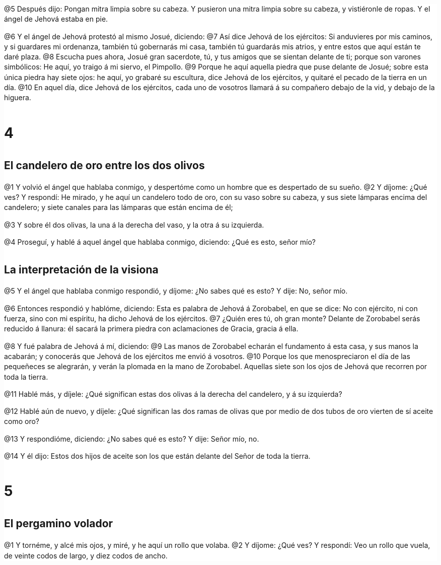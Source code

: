@5 Después dijo: Pongan mitra limpia sobre su cabeza. Y pusieron una mitra limpia sobre su cabeza, y vistiéronle de ropas. Y el ángel de Jehová estaba en pie.

@6 Y el ángel de Jehová protestó al mismo Josué, diciendo: 
@7 Así dice Jehová de los ejércitos: Si anduvieres por mis caminos, y si guardares mi ordenanza, también tú gobernarás mi casa, también tú guardarás mis atrios, y entre estos que aquí están te daré plaza. 
@8 Escucha pues ahora, Josué gran sacerdote, tú, y tus amigos que se sientan delante de ti; porque son varones simbólicos: He aquí, yo traigo á mi siervo, el Pimpollo. 
@9 Porque he aquí aquella piedra que puse delante de Josué; sobre esta única piedra hay siete ojos: he aquí, yo grabaré su escultura, dice Jehová de los ejércitos, y quitaré el pecado de la tierra en un día. 
@10 En aquel día, dice Jehová de los ejércitos, cada uno de vosotros llamará á su compañero debajo de la vid, y debajo de la higuera. 

# 4 
## El candelero de oro entre los dos olivos
@1 Y volvió el ángel que hablaba conmigo, y despertóme como un hombre que es despertado de su sueño. 
@2 Y díjome: ¿Qué ves? Y respondí: He mirado, y he aquí un candelero todo de oro, con su vaso sobre su cabeza, y sus siete lámparas encima del candelero; y siete canales para las lámparas que están encima de él;

@3 Y sobre él dos olivas, la una á la derecha del vaso, y la otra á su izquierda.

@4 Proseguí, y hablé á aquel ángel que hablaba conmigo, diciendo: ¿Qué es esto, señor mío?

## La interpretación de la visiona
@5 Y el ángel que hablaba conmigo respondió, y díjome: ¿No sabes qué es esto? Y dije: No, señor mío.

@6 Entonces respondió y hablóme, diciendo: Esta es palabra de Jehová á Zorobabel, en que se dice: No con ejército, ni con fuerza, sino con mi espíritu, ha dicho Jehová de los ejércitos. 
@7 ¿Quién eres tú, oh gran monte? Delante de Zorobabel serás reducido á llanura: él sacará la primera piedra con aclamaciones de Gracia, gracia á ella.

@8 Y fué palabra de Jehová á mí, diciendo: 
@9 Las manos de Zorobabel echarán el fundamento á esta casa, y sus manos la acabarán; y conocerás que Jehová de los ejércitos me envió á vosotros. 
@10 Porque los que menospreciaron el día de las pequeñeces se alegrarán, y verán la plomada en la mano de Zorobabel. Aquellas siete son los ojos de Jehová que recorren por toda la tierra.

@11 Hablé más, y díjele: ¿Qué significan estas dos olivas á la derecha del candelero, y á su izquierda?

@12 Hablé aún de nuevo, y díjele: ¿Qué significan las dos ramas de olivas que por medio de dos tubos de oro vierten de sí aceite como oro?

@13 Y respondióme, diciendo: ¿No sabes qué es esto? Y dije: Señor mío, no.

@14 Y él dijo: Estos dos hijos de aceite son los que están delante del Señor de toda la tierra. 

# 5 
## El pergamino volador
@1 Y tornéme, y alcé mis ojos, y miré, y he aquí un rollo que volaba. 
@2 Y díjome: ¿Qué ves? Y respondí: Veo un rollo que vuela, de veinte codos de largo, y diez codos de ancho.
